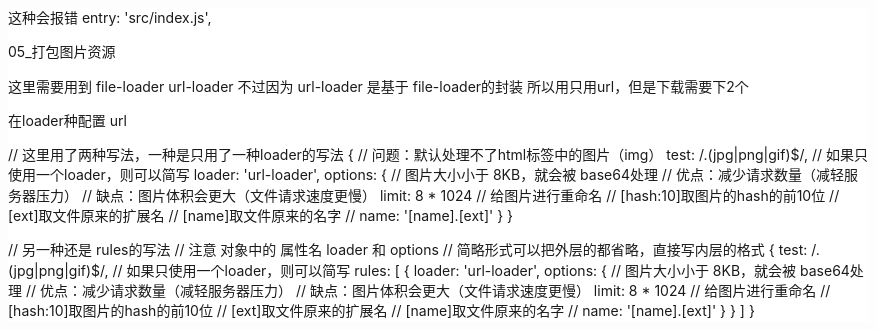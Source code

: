 这种会报错
entry: 'src/index.js',








05_打包图片资源

这里需要用到 file-loader url-loader 
不过因为 url-loader 是基于 file-loader的封装
所以用只用url，但是下载需要下2个

在loader种配置 url

// 这里用了两种写法，一种是只用了一种loader的写法
{
  // 问题：默认处理不了html标签中的图片（img）
  test: /\.(jpg|png|gif)$/,
  // 如果只使用一个loader，则可以简写
  loader: 'url-loader',
  options: {
    // 图片大小小于 8KB，就会被 base64处理
    // 优点：减少请求数量（减轻服务器压力）
    // 缺点：图片体积会更大（文件请求速度更慢）
    limit: 8 * 1024
    // 给图片进行重命名
    // [hash:10]取图片的hash的前10位
    // [ext]取文件原来的扩展名
    // [name]取文件原来的名字
    // name: '[name].[ext]'
  }
}


// 另一种还是 rules的写法
// 注意 对象中的 属性名 loader 和 options
// 简略形式可以把外层的都省略，直接写内层的格式
{
  test: /\.(jpg|png|gif)$/,
  // 如果只使用一个loader，则可以简写
  rules: [
    {
      loader: 'url-loader',
      options: {
        // 图片大小小于 8KB，就会被 base64处理
        // 优点：减少请求数量（减轻服务器压力）
        // 缺点：图片体积会更大（文件请求速度更慢）
        limit: 8 * 1024
        // 给图片进行重命名
        // [hash:10]取图片的hash的前10位
        // [ext]取文件原来的扩展名
        // [name]取文件原来的名字
        // name: '[name].[ext]'
      }
    }
  ]
}
